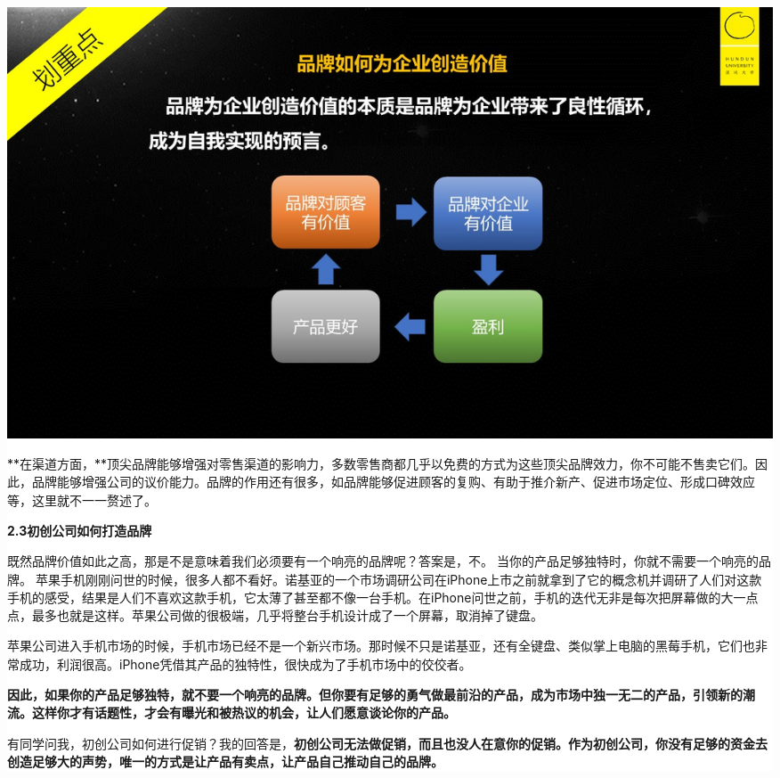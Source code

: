 ![](/uploads/2018/11/06-07.jpeg)

**在渠道方面，**顶尖品牌能够增强对零售渠道的影响力，多数零售商都几乎以免费的方式为这些顶尖品牌效力，你不可能不售卖它们。因此，品牌能够增强公司的议价能力。品牌的作用还有很多，如品牌能够促进顾客的复购、有助于推介新产、促进市场定位、形成口碑效应等，这里就不一一赘述了。

**2.3初创公司如何打造品牌**

既然品牌价值如此之高，那是不是意味着我们必须要有一个响亮的品牌呢？答案是，不。
当你的产品足够独特时，你就不需要一个响亮的品牌。
苹果手机刚刚问世的时候，很多人都不看好。诺基亚的一个市场调研公司在iPhone上市之前就拿到了它的概念机并调研了人们对这款手机的感受，结果是人们不喜欢这款手机，它太薄了甚至都不像一台手机。在iPhone问世之前，手机的迭代无非是每次把屏幕做的大一点点，最多也就是这样。苹果公司做的很极端，几乎将整台手机设计成了一个屏幕，取消掉了键盘。

苹果公司进入手机市场的时候，手机市场已经不是一个新兴市场。那时候不只是诺基亚，还有全键盘、类似掌上电脑的黑莓手机，它们也非常成功，利润很高。iPhone凭借其产品的独特性，很快成为了手机市场中的佼佼者。

**因此，如果你的产品足够独特，就不要一个响亮的品牌。但你要有足够的勇气做最前沿的产品，成为市场中独一无二的产品，引领新的潮流。这样你才有话题性，才会有曝光和被热议的机会，让人们愿意谈论你的产品。**

有同学问我，初创公司如何进行促销？我的回答是，**初创公司无法做促销，而且也没人在意你的促销。作为初创公司，你没有足够的资金去创造足够大的声势，唯一的方式是让产品有卖点，让产品自己推动自己的品牌。**
